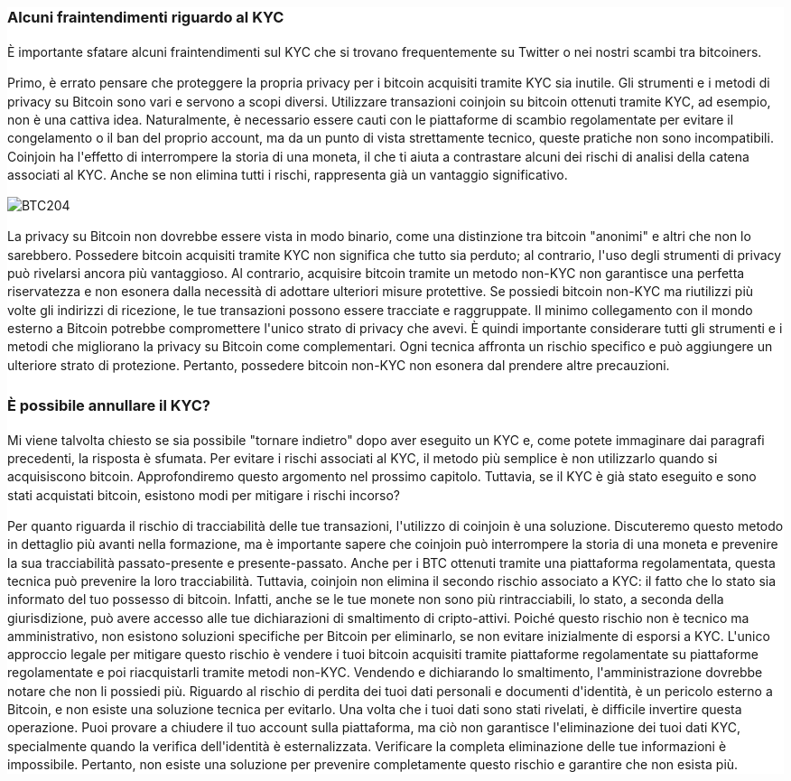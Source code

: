 ### Alcuni fraintendimenti riguardo al KYC

È importante sfatare alcuni fraintendimenti sul KYC che si trovano frequentemente su Twitter o nei nostri scambi tra bitcoiners.

Primo, è errato pensare che proteggere la propria privacy per i bitcoin acquisiti tramite KYC sia inutile. Gli strumenti e i metodi di privacy su Bitcoin sono vari e servono a scopi diversi. Utilizzare transazioni coinjoin su bitcoin ottenuti tramite KYC, ad esempio, non è una cattiva idea. Naturalmente, è necessario essere cauti con le piattaforme di scambio regolamentate per evitare il congelamento o il ban del proprio account, ma da un punto di vista strettamente tecnico, queste pratiche non sono incompatibili. Coinjoin ha l'effetto di interrompere la storia di una moneta, il che ti aiuta a contrastare alcuni dei rischi di analisi della catena associati al KYC. Anche se non elimina tutti i rischi, rappresenta già un vantaggio significativo.

![BTC204](assets/notext/45/3.webp)

La privacy su Bitcoin non dovrebbe essere vista in modo binario, come una distinzione tra bitcoin "anonimi" e altri che non lo sarebbero. Possedere bitcoin acquisiti tramite KYC non significa che tutto sia perduto; al contrario, l'uso degli strumenti di privacy può rivelarsi ancora più vantaggioso.
Al contrario, acquisire bitcoin tramite un metodo non-KYC non garantisce una perfetta riservatezza e non esonera dalla necessità di adottare ulteriori misure protettive. Se possiedi bitcoin non-KYC ma riutilizzi più volte gli indirizzi di ricezione, le tue transazioni possono essere tracciate e raggruppate. Il minimo collegamento con il mondo esterno a Bitcoin potrebbe compromettere l'unico strato di privacy che avevi. È quindi importante considerare tutti gli strumenti e i metodi che migliorano la privacy su Bitcoin come complementari. Ogni tecnica affronta un rischio specifico e può aggiungere un ulteriore strato di protezione. Pertanto, possedere bitcoin non-KYC non esonera dal prendere altre precauzioni.

### È possibile annullare il KYC?

Mi viene talvolta chiesto se sia possibile "tornare indietro" dopo aver eseguito un KYC e, come potete immaginare dai paragrafi precedenti, la risposta è sfumata. Per evitare i rischi associati al KYC, il metodo più semplice è non utilizzarlo quando si acquisiscono bitcoin. Approfondiremo questo argomento nel prossimo capitolo. Tuttavia, se il KYC è già stato eseguito e sono stati acquistati bitcoin, esistono modi per mitigare i rischi incorso?

Per quanto riguarda il rischio di tracciabilità delle tue transazioni, l'utilizzo di coinjoin è una soluzione. Discuteremo questo metodo in dettaglio più avanti nella formazione, ma è importante sapere che coinjoin può interrompere la storia di una moneta e prevenire la sua tracciabilità passato-presente e presente-passato. Anche per i BTC ottenuti tramite una piattaforma regolamentata, questa tecnica può prevenire la loro tracciabilità.
Tuttavia, coinjoin non elimina il secondo rischio associato a KYC: il fatto che lo stato sia informato del tuo possesso di bitcoin. Infatti, anche se le tue monete non sono più rintracciabili, lo stato, a seconda della giurisdizione, può avere accesso alle tue dichiarazioni di smaltimento di cripto-attivi. Poiché questo rischio non è tecnico ma amministrativo, non esistono soluzioni specifiche per Bitcoin per eliminarlo, se non evitare inizialmente di esporsi a KYC. L'unico approccio legale per mitigare questo rischio è vendere i tuoi bitcoin acquisiti tramite piattaforme regolamentate su piattaforme regolamentate e poi riacquistarli tramite metodi non-KYC. Vendendo e dichiarando lo smaltimento, l'amministrazione dovrebbe notare che non li possiedi più. Riguardo al rischio di perdita dei tuoi dati personali e documenti d'identità, è un pericolo esterno a Bitcoin, e non esiste una soluzione tecnica per evitarlo. Una volta che i tuoi dati sono stati rivelati, è difficile invertire questa operazione. Puoi provare a chiudere il tuo account sulla piattaforma, ma ciò non garantisce l'eliminazione dei tuoi dati KYC, specialmente quando la verifica dell'identità è esternalizzata. Verificare la completa eliminazione delle tue informazioni è impossibile. Pertanto, non esiste una soluzione per prevenire completamente questo rischio e garantire che non esista più.
